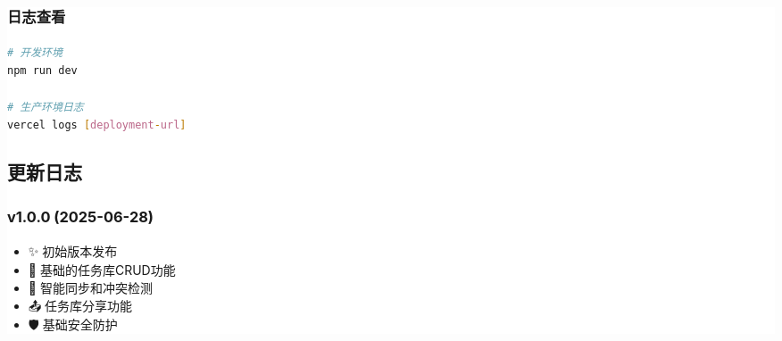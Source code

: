 ### 日志查看
```bash
# 开发环境
npm run dev

# 生产环境日志
vercel logs [deployment-url]
```

## 更新日志

### v1.0.0 (2025-06-28)
- ✨ 初始版本发布
- 🚀 基础的任务库CRUD功能
- 🔄 智能同步和冲突检测
- 📤 任务库分享功能
- 🛡️ 基础安全防护
